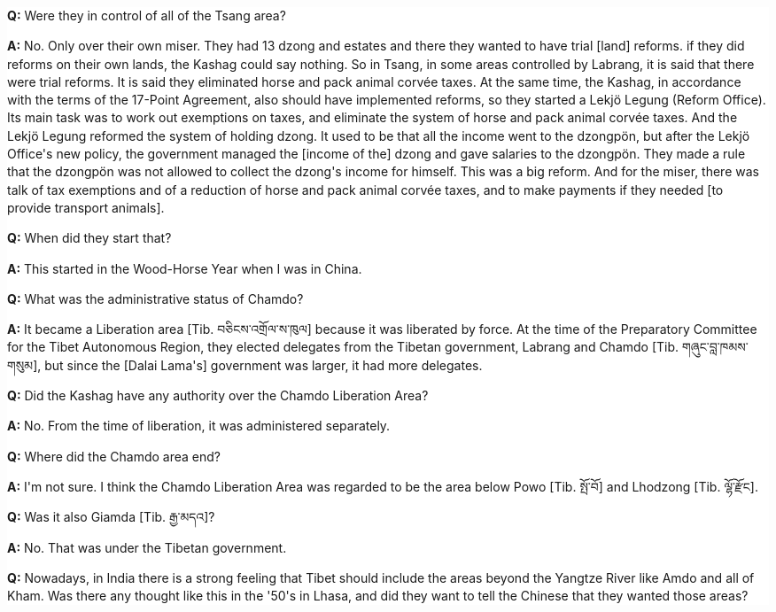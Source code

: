 **Q:**  Were they in control of all of the <span class="tooltip" data-text="[tib. གཙང] One of the major sub-areas of Tibet that is located in southwest Tibet. Its main city is Shigatse.">Tsang</span> area?   

**A:**  No. Only over their own <span class="tooltip" data-text="[tib. མི་སེར] A term that can mean serf/bound subject as well as citizen, depending on context. For example, the miser of a lord would connote the bound subjects of that lord, whereas the miser of Tibet would connote citizens of Tibet.">miser</span>. They had 13 <span class="tooltip" data-text="[tib. རྫོང] A district in the traditional Tibetan governmental structure. This large administrative unit was headed by one or two district heads (tib. dzongpön [རྫོང་དཔོན]) appointed by the Tibetan government. Typically there was one lay official and one monk official who were jointly sent from Lhasa for three year terms. They were responsible for collecting taxes and adjudicating disputes in their district. These dzong were equivalent to counties (ch. 县) in the current Chinese system of administration.">dzong</span> and estates and there they wanted to have trial [land] reforms. if they did reforms on their own lands, the Kashag could say nothing. So in <span class="tooltip" data-text="[tib. གཙང] One of the major sub-areas of Tibet that is located in southwest Tibet. Its main city is Shigatse.">Tsang</span>, in some areas controlled by Labrang, it is said that there were trial reforms. It is said they eliminated horse and pack animal corvée taxes. At the same time, the Kashag, in accordance with the terms of the 17-Point Agreement, also should have implemented reforms, so they started a Lekjö Legung (Reform Office). Its main task was to work out exemptions on taxes, and eliminate the system of horse and pack animal corvée taxes. And the Lekjö Legung reformed the system of holding dzong. It used to be that all the income went to the dzongpön, but after the Lekjö Office's new policy, the government managed the [income of the] dzong and gave salaries to the dzongpön. They made a rule that the dzongpön was not allowed to collect the dzong's income for himself. This was a big reform. And for the miser, there was talk of tax exemptions and of a reduction of horse and pack animal corvée taxes, and to make payments if they needed [to provide transport animals].   

**Q:**  When did they start that?   

**A:**  This started in the Wood-Horse Year when I was in China.   

**Q:**  What was the administrative status of Chamdo?   

**A:**  It became a Liberation area [Tib. བཅིངས་འགྲོལ་ས་ཁུལ] because it was liberated by force. At the time of the Preparatory Committee for the Tibet Autonomous Region, they elected delegates from the Tibetan government, Labrang and Chamdo [Tib. གཞུང་བླ་ཁམས་གསུམ], but since the [Dalai Lama's] government was larger, it had more delegates.   

**Q:**  Did the Kashag have any authority over the Chamdo Liberation Area?   

**A:**  No. From the time of liberation, it was administered separately.   

**Q:**  Where did the Chamdo area end?   

**A:**  I'm not sure. I think the Chamdo Liberation Area was regarded to be the area below Powo [Tib. སྤོ་བོ] and Lhodzong [Tib. ལྷོ་རྫོང].   

**Q:**  Was it also Giamda [Tib. རྒྱ་མདའ]?   

**A:**  No. That was under the Tibetan government.   

**Q:**  Nowadays, in India there is a strong feeling that Tibet should include the areas beyond the Yangtze River like <span class="tooltip" data-text="[tib. ཨ་མདོ] One of the three main Tibetan sub-ethnic areas. It is located in the northeast of the Tibetan Plateau mostly in today&#x27;s Qinghai Province. A person from Amdo is called an Amdowa.">Amdo</span> and all of Kham. Was there any thought like this in the '50's in Lhasa, and did they want to tell the Chinese that they wanted those areas?   

